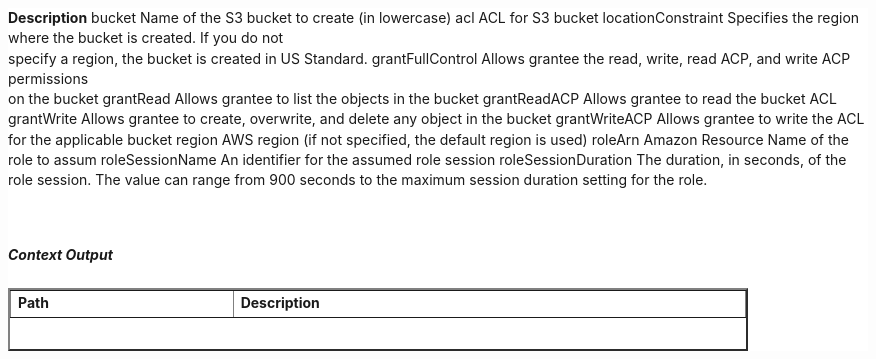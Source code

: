 <td style="width: 535px;"><strong>Description</strong></td>
</tr>
<tr>
<td style="width: 179px;">bucket</td>
<td style="width: 535px;">Name of the S3 bucket to create (in lowercase)</td>
</tr>
<tr>
<td style="width: 179px;">acl</td>
<td style="width: 535px;">ACL for S3 bucket</td>
</tr>
<tr>
<td style="width: 179px;">locationConstraint</td>
<td style="width: 535px;">Specifies the region where the bucket is created. If you do not<br>specify a region, the bucket is created in US Standard.</td>
</tr>
<tr>
<td style="width: 179px;">grantFullControl</td>
<td style="width: 535px;">Allows grantee the read, write, read ACP, and write ACP permissions<br>on the bucket</td>
</tr>
<tr>
<td style="width: 179px;">grantRead</td>
<td style="width: 535px;">Allows grantee to list the objects in the bucket</td>
</tr>
<tr>
<td style="width: 179px;">grantReadACP</td>
<td style="width: 535px;">Allows grantee to read the bucket ACL</td>
</tr>
<tr>
<td style="width: 179px;">grantWrite</td>
<td style="width: 535px;">Allows grantee to create, overwrite, and delete any object in the bucket</td>
</tr>
<tr>
<td style="width: 179px;">grantWriteACP</td>
<td style="width: 535px;">Allows grantee to write the ACL for the applicable bucket</td>
</tr>
<tr>
<td style="width: 179px;">region</td>
<td style="width: 535px;">AWS region (if not specified, the default region is used)</td>
</tr>
<tr>
<td style="width: 179px;">roleArn</td>
<td style="width: 535px;">Amazon Resource Name of the role to assum</td>
</tr>
<tr>
<td style="width: 179px;">roleSessionName</td>
<td style="width: 535px;">An identifier for the assumed role session</td>
</tr>
<tr>
<td style="width: 179px;">roleSessionDuration</td>
<td style="width: 535px;">The duration, in seconds, of the role session. The value can range from 900 seconds to the maximum session duration setting for the role.</td>
</tr>
</tbody>
</table>
<p> </p>
<h5>Context Output</h5>
<table style="height: 63px; width: 740px;" border="2" cellpadding="6">
<tbody>
<tr>
<td style="width: 210px;"><strong>Path</strong></td>
<td style="width: 503px;"><strong>Description</strong></td>
</tr>